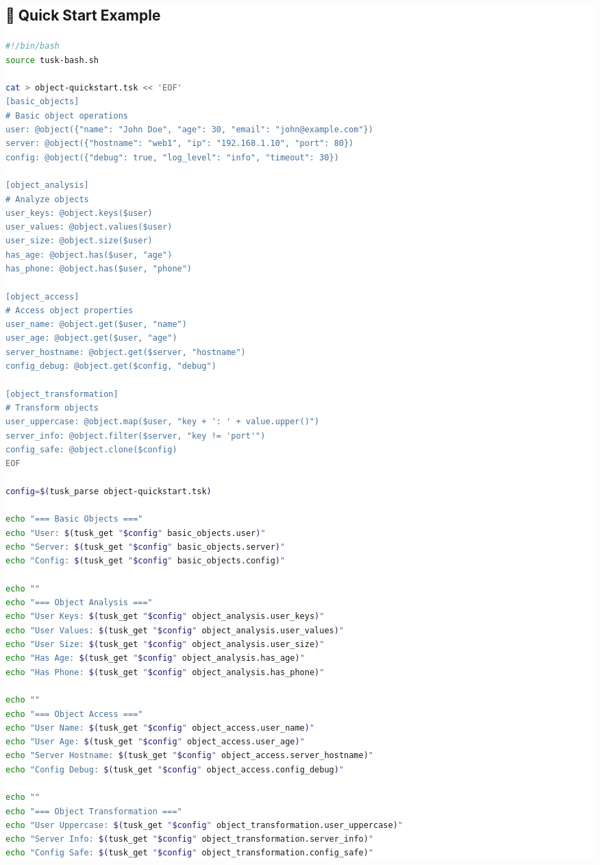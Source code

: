 ## 🚀 Quick Start Example

```bash
#!/bin/bash
source tusk-bash.sh

cat > object-quickstart.tsk << 'EOF'
[basic_objects]
# Basic object operations
user: @object({"name": "John Doe", "age": 30, "email": "john@example.com"})
server: @object({"hostname": "web1", "ip": "192.168.1.10", "port": 80})
config: @object({"debug": true, "log_level": "info", "timeout": 30})

[object_analysis]
# Analyze objects
user_keys: @object.keys($user)
user_values: @object.values($user)
user_size: @object.size($user)
has_age: @object.has($user, "age")
has_phone: @object.has($user, "phone")

[object_access]
# Access object properties
user_name: @object.get($user, "name")
user_age: @object.get($user, "age")
server_hostname: @object.get($server, "hostname")
config_debug: @object.get($config, "debug")

[object_transformation]
# Transform objects
user_uppercase: @object.map($user, "key + ': ' + value.upper()")
server_info: @object.filter($server, "key != 'port'")
config_safe: @object.clone($config)
EOF

config=$(tusk_parse object-quickstart.tsk)

echo "=== Basic Objects ==="
echo "User: $(tusk_get "$config" basic_objects.user)"
echo "Server: $(tusk_get "$config" basic_objects.server)"
echo "Config: $(tusk_get "$config" basic_objects.config)"

echo ""
echo "=== Object Analysis ==="
echo "User Keys: $(tusk_get "$config" object_analysis.user_keys)"
echo "User Values: $(tusk_get "$config" object_analysis.user_values)"
echo "User Size: $(tusk_get "$config" object_analysis.user_size)"
echo "Has Age: $(tusk_get "$config" object_analysis.has_age)"
echo "Has Phone: $(tusk_get "$config" object_analysis.has_phone)"

echo ""
echo "=== Object Access ==="
echo "User Name: $(tusk_get "$config" object_access.user_name)"
echo "User Age: $(tusk_get "$config" object_access.user_age)"
echo "Server Hostname: $(tusk_get "$config" object_access.server_hostname)"
echo "Config Debug: $(tusk_get "$config" object_access.config_debug)"

echo ""
echo "=== Object Transformation ==="
echo "User Uppercase: $(tusk_get "$config" object_transformation.user_uppercase)"
echo "Server Info: $(tusk_get "$config" object_transformation.server_info)"
echo "Config Safe: $(tusk_get "$config" object_transformation.config_safe)"
```
